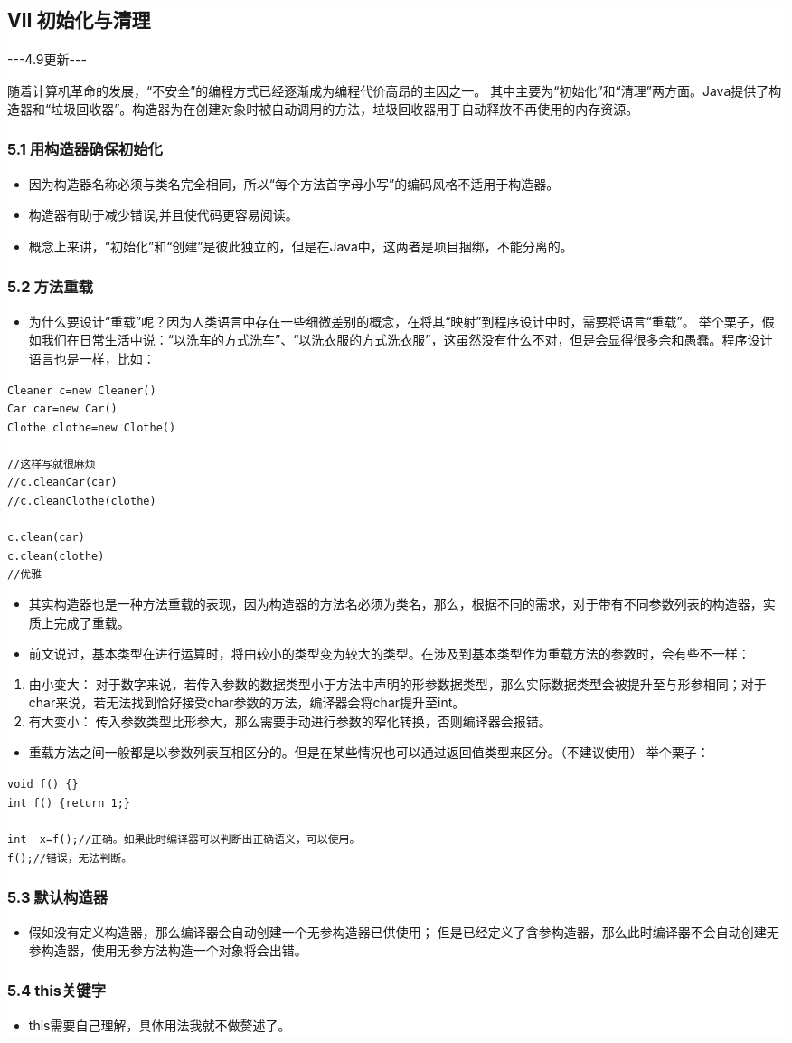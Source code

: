 ## Ⅶ 初始化与清理
---4.9更新---

随着计算机革命的发展，“不安全”的编程方式已经逐渐成为编程代价高昂的主因之一。
其中主要为“初始化”和“清理”两方面。Java提供了构造器和“垃圾回收器”。构造器为在创建对象时被自动调用的方法，垃圾回收器用于自动释放不再使用的内存资源。

### 5.1 用构造器确保初始化
- 因为构造器名称必须与类名完全相同，所以“每个方法首字母小写”的编码风格不适用于构造器。

- 构造器有助于减少错误,并且使代码更容易阅读。

- 概念上来讲，“初始化”和“创建”是彼此独立的，但是在Java中，这两者是项目捆绑，不能分离的。

### 5.2 方法重载
- 为什么要设计“重载”呢？因为人类语言中存在一些细微差别的概念，在将其“映射”到程序设计中时，需要将语言“重载”。
举个栗子，假如我们在日常生活中说：“以洗车的方式洗车”、“以洗衣服的方式洗衣服”，这虽然没有什么不对，但是会显得很多余和愚蠢。程序设计语言也是一样，比如：
```
Cleaner c=new Cleaner()
Car car=new Car()
Clothe clothe=new Clothe()

//这样写就很麻烦
//c.cleanCar(car)
//c.cleanClothe(clothe)

c.clean(car)
c.clean(clothe)
//优雅
```

- 其实构造器也是一种方法重载的表现，因为构造器的方法名必须为类名，那么，根据不同的需求，对于带有不同参数列表的构造器，实质上完成了重载。

- 前文说过，基本类型在进行运算时，将由较小的类型变为较大的类型。在涉及到基本类型作为重载方法的参数时，会有些不一样：
1. 由小变大：
对于数字来说，若传入参数的数据类型小于方法中声明的形参数据类型，那么实际数据类型会被提升至与形参相同；对于char来说，若无法找到恰好接受char参数的方法，编译器会将char提升至int。
2. 有大变小：
传入参数类型比形参大，那么需要手动进行参数的窄化转换，否则编译器会报错。

- 重载方法之间一般都是以参数列表互相区分的。但是在某些情况也可以通过返回值类型来区分。（不建议使用）
举个栗子：
```
void f() {}
int f() {return 1;}

int  x=f();//正确。如果此时编译器可以判断出正确语义，可以使用。
f();//错误，无法判断。
```

### 5.3 默认构造器
- 假如没有定义构造器，那么编译器会自动创建一个无参构造器已供使用；
但是已经定义了含参构造器，那么此时编译器不会自动创建无参构造器，使用无参方法构造一个对象将会出错。

### 5.4 this关键字
- this需要自己理解，具体用法我就不做赘述了。
